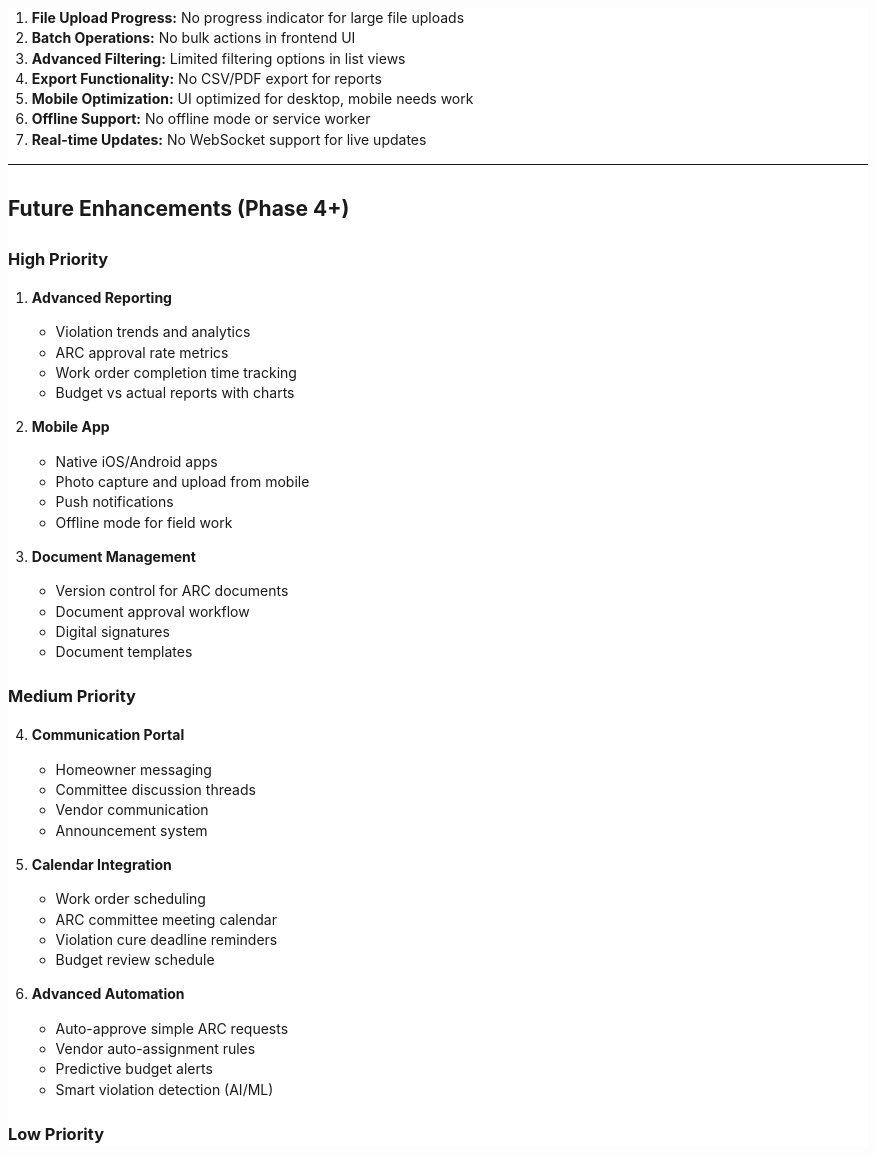 1. **File Upload Progress:** No progress indicator for large file uploads
2. **Batch Operations:** No bulk actions in frontend UI
3. **Advanced Filtering:** Limited filtering options in list views
4. **Export Functionality:** No CSV/PDF export for reports
5. **Mobile Optimization:** UI optimized for desktop, mobile needs work
6. **Offline Support:** No offline mode or service worker
7. **Real-time Updates:** No WebSocket support for live updates

---

## Future Enhancements (Phase 4+)

### High Priority

1. **Advanced Reporting**
   - Violation trends and analytics
   - ARC approval rate metrics
   - Work order completion time tracking
   - Budget vs actual reports with charts

2. **Mobile App**
   - Native iOS/Android apps
   - Photo capture and upload from mobile
   - Push notifications
   - Offline mode for field work

3. **Document Management**
   - Version control for ARC documents
   - Document approval workflow
   - Digital signatures
   - Document templates

### Medium Priority

4. **Communication Portal**
   - Homeowner messaging
   - Committee discussion threads
   - Vendor communication
   - Announcement system

5. **Calendar Integration**
   - Work order scheduling
   - ARC committee meeting calendar
   - Violation cure deadline reminders
   - Budget review schedule

6. **Advanced Automation**
   - Auto-approve simple ARC requests
   - Vendor auto-assignment rules
   - Predictive budget alerts
   - Smart violation detection (AI/ML)

### Low Priority
